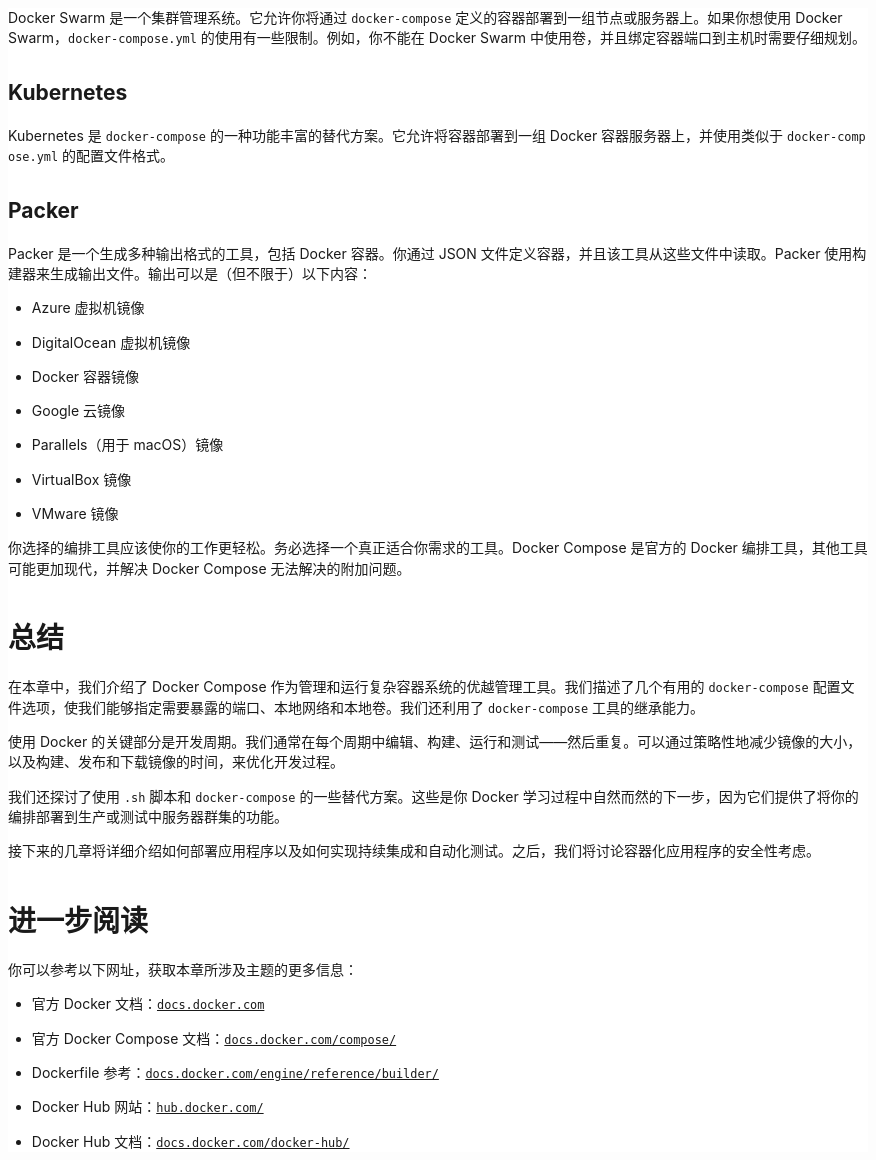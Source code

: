 Docker Swarm 是一个集群管理系统。它允许你将通过 `docker-compose` 定义的容器部署到一组节点或服务器上。如果你想使用 Docker Swarm，`docker-compose.yml` 的使用有一些限制。例如，你不能在 Docker Swarm 中使用卷，并且绑定容器端口到主机时需要仔细规划。

## Kubernetes

Kubernetes 是 `docker-compose` 的一种功能丰富的替代方案。它允许将容器部署到一组 Docker 容器服务器上，并使用类似于 `docker-compose.yml` 的配置文件格式。

## Packer

Packer 是一个生成多种输出格式的工具，包括 Docker 容器。你通过 JSON 文件定义容器，并且该工具从这些文件中读取。Packer 使用构建器来生成输出文件。输出可以是（但不限于）以下内容：

+   Azure 虚拟机镜像

+   DigitalOcean 虚拟机镜像

+   Docker 容器镜像

+   Google 云镜像

+   Parallels（用于 macOS）镜像

+   VirtualBox 镜像

+   VMware 镜像

你选择的编排工具应该使你的工作更轻松。务必选择一个真正适合你需求的工具。Docker Compose 是官方的 Docker 编排工具，其他工具可能更加现代，并解决 Docker Compose 无法解决的附加问题。

# 总结

在本章中，我们介绍了 Docker Compose 作为管理和运行复杂容器系统的优越管理工具。我们描述了几个有用的 `docker-compose` 配置文件选项，使我们能够指定需要暴露的端口、本地网络和本地卷。我们还利用了 `docker-compose` 工具的继承能力。

使用 Docker 的关键部分是开发周期。我们通常在每个周期中编辑、构建、运行和测试——然后重复。可以通过策略性地减少镜像的大小，以及构建、发布和下载镜像的时间，来优化开发过程。

我们还探讨了使用 `.sh` 脚本和 `docker-compose` 的一些替代方案。这些是你 Docker 学习过程中自然而然的下一步，因为它们提供了将你的编排部署到生产或测试中服务器群集的功能。

接下来的几章将详细介绍如何部署应用程序以及如何实现持续集成和自动化测试。之后，我们将讨论容器化应用程序的安全性考虑。

# 进一步阅读

你可以参考以下网址，获取本章所涉及主题的更多信息：

+   官方 Docker 文档：[`docs.docker.com`](https://docs.docker.com)

+   官方 Docker Compose 文档：[`docs.docker.com/compose/`](https://docs.docker.com/compose/)

+   Dockerfile 参考：[`docs.docker.com/engine/reference/builder/`](https://docs.docker.com/engine/reference/builder/)

+   Docker Hub 网站：[`hub.docker.com/`](https://hub.docker.com/)

+   Docker Hub 文档：[`docs.docker.com/docker-hub/`](https://docs.docker.com/docker-hub/)
